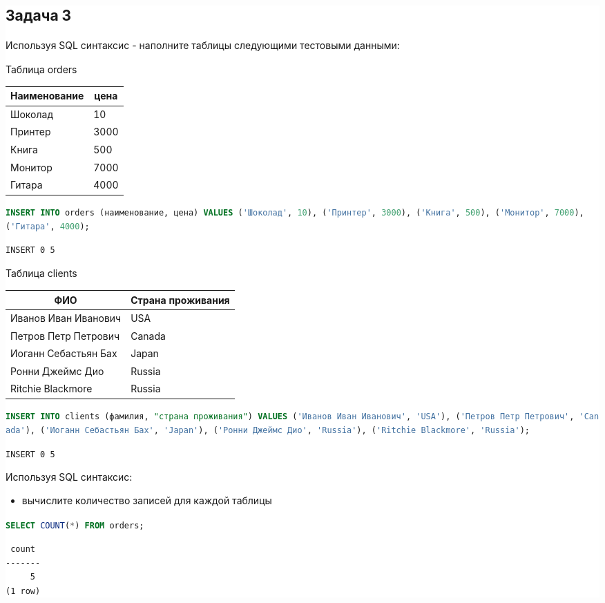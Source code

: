## Задача 3

Используя SQL синтаксис - наполните таблицы следующими тестовыми данными:

Таблица orders

|Наименование|цена|
|------------|----|
|Шоколад| 10 |
|Принтер| 3000 |
|Книга| 500 |
|Монитор| 7000|
|Гитара| 4000|

```sql
INSERT INTO orders (наименование, цена) VALUES ('Шоколад', 10), ('Принтер', 3000), ('Книга', 500), ('Монитор', 7000), ('Гитара', 4000);
```
```
INSERT 0 5
```

Таблица clients

|ФИО|Страна проживания|
|------------|----|
|Иванов Иван Иванович| USA |
|Петров Петр Петрович| Canada |
|Иоганн Себастьян Бах| Japan |
|Ронни Джеймс Дио| Russia|
|Ritchie Blackmore| Russia|

```sql
INSERT INTO clients (фамилия, "страна проживания") VALUES ('Иванов Иван Иванович', 'USA'), ('Петров Петр Петрович', 'Canada'), ('Иоганн Себастьян Бах', 'Japan'), ('Ронни Джеймс Дио', 'Russia'), ('Ritchie Blackmore', 'Russia');
```
```
INSERT 0 5
```

Используя SQL синтаксис:
- вычислите количество записей для каждой таблицы
```sql
SELECT COUNT(*) FROM orders;
```
```
 count 
-------
     5
(1 row)

```
